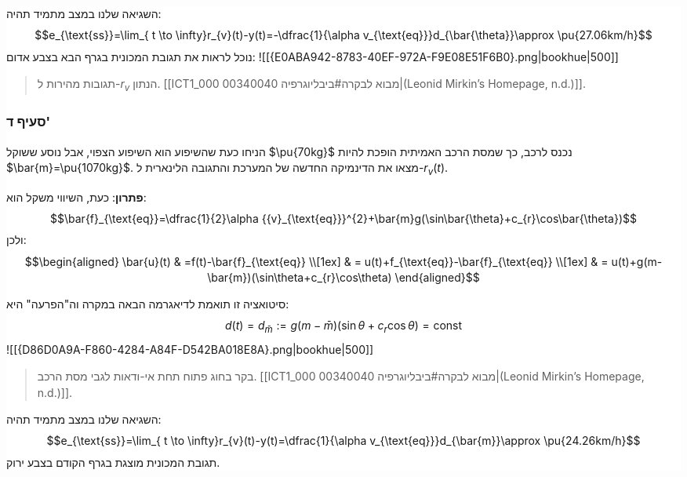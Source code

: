 השגיאה שלנו במצב מתמיד תהיה:
$$e_{\text{ss}}=\lim_{ t \to \infty}r_{v}(t)-y(t)=-\dfrac{1}{\alpha v_{\text{eq}}}d_{\bar{\theta}}\approx \pu{27.06km/h}$$
נוכל לראות את תגובת המכונית בגרף הבא בצבע אדום:
![[{E0ABA942-8783-40EF-972A-F9E08E51F6B0}.png|bookhue|500]]
>תגובות מהירות ל-$r_{v}$ הנתון. [[ICT1_000 00340040 מבוא לבקרה#ביבליוגרפיה|(Leonid Mirkin’s Homepage, n.d.)]].

### סעיף ד'
הניחו כעת שהשיפוע הוא השיפוע הצפוי, אבל נוסע ששוקל $\pu{70kg}$ נכנס לרכב, כך שמסת הרכב האמיתית הופכת להיות $\bar{m}=\pu{1070kg}$. מצאו את הדינמיקה החדשה של המערכת והתגובה הלינארית ל-$r_{v}(t)$.

**פתרון**:
כעת, השיווי משקל הוא:
$$\bar{f}_{\text{eq}}=\dfrac{1}{2}\alpha {{v}_{\text{eq}}}^{2}+\bar{m}g(\sin\bar{\theta}+c_{r}\cos\bar{\theta})$$
ולכן:
$$\begin{aligned}
\bar{u}(t) & =f(t)-\bar{f}_{\text{eq}} \\[1ex]
 & = u(t)+f_{\text{eq}}-\bar{f}_{\text{eq}} \\[1ex]
 & = u(t)+g(m-\bar{m})(\sin\theta+c_{r}\cos\theta)
\end{aligned}$$

סיטואציה זו תואמת לדיאגרמה הבאה במקרה וה"הפרעה" היא:
$$d(t)=d_{\bar{m}}:=g(m-\bar{m})(\sin\theta+c_{r}\cos\theta)=\text{const} $$
![[{D86D0A9A-F860-4284-A84F-D542BA018E8A}.png|bookhue|500]]
>בקר בחוג פתוח תחת אי-ודאות לגבי מסת הרכב. [[ICT1_000 00340040 מבוא לבקרה#ביבליוגרפיה|(Leonid Mirkin’s Homepage, n.d.)]].

השגיאה שלנו במצב מתמיד תהיה:
$$e_{\text{ss}}=\lim_{ t \to \infty}r_{v}(t)-y(t)=\dfrac{1}{\alpha v_{\text{eq}}}d_{\bar{m}}\approx \pu{24.26km/h}$$
תגובת המכונית מוצגת בגרף הקודם בצבע ירוק.